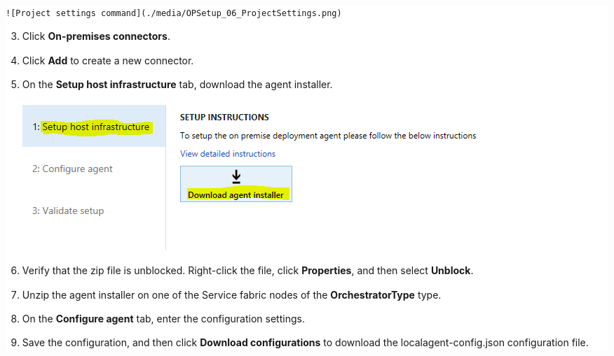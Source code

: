     ![Project settings command](./media/OPSetup_06_ProjectSettings.png)

3. Click **On-premises connectors**.
4. Click **Add** to create a new connector.
5. On the **Setup host infrastructure** tab, download the agent installer.

    ![Download agent installer button on the Setup host infrastructure tab](./media/OPSetup_07_DownloadAgentInstaller.png)

6. Verify that the zip file is unblocked. Right-click the file, click **Properties**, and then select **Unblock**.
7. Unzip the agent installer on one of the Service fabric nodes of the **OrchestratorType** type.
8. On the **Configure agent** tab, enter the configuration settings.
9. Save the configuration, and then click **Download configurations** to download the localagent-config.json configuration file.
